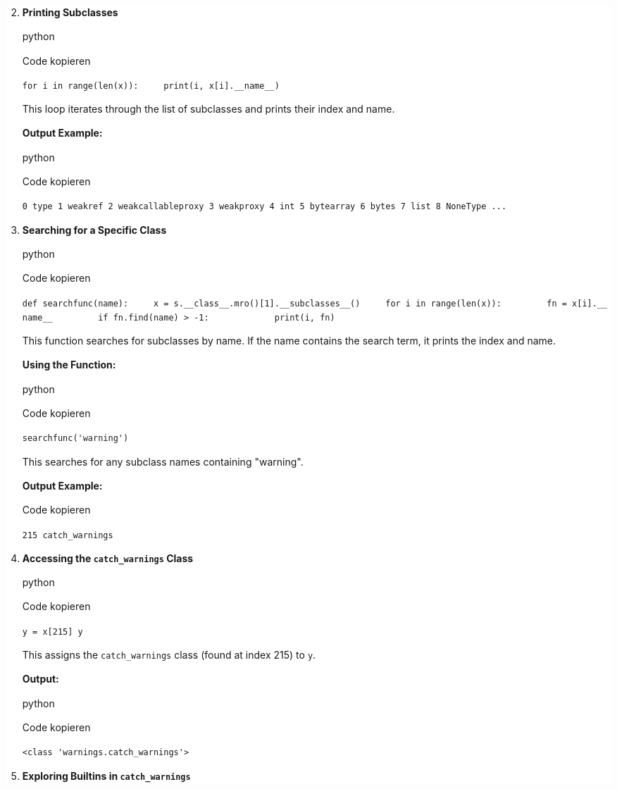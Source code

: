 2. **Printing Subclasses**
    
    python
    
    Code kopieren
    
    `for i in range(len(x)):     print(i, x[i].__name__)`
    
    This loop iterates through the list of subclasses and prints their index and name.
    
    **Output Example:**
    
    python
    
    Code kopieren
    
    `0 type 1 weakref 2 weakcallableproxy 3 weakproxy 4 int 5 bytearray 6 bytes 7 list 8 NoneType ...`
    
3. **Searching for a Specific Class**
    
    python
    
    Code kopieren
    
    `def searchfunc(name):     x = s.__class__.mro()[1].__subclasses__()     for i in range(len(x)):         fn = x[i].__name__         if fn.find(name) > -1:             print(i, fn)`
    
    This function searches for subclasses by name. If the name contains the search term, it prints the index and name.
    
    **Using the Function:**
    
    python
    
    Code kopieren
    
    `searchfunc('warning')`
    
    This searches for any subclass names containing "warning".
    
    **Output Example:**
    
    Code kopieren
    
    `215 catch_warnings`
    
4. **Accessing the `catch_warnings` Class**
    
    python
    
    Code kopieren
    
    `y = x[215] y`
    
    This assigns the `catch_warnings` class (found at index 215) to `y`.
    
    **Output:**
    
    python
    
    Code kopieren
    
    `<class 'warnings.catch_warnings'>`
    
5. **Exploring Builtins in `catch_warnings`**
    